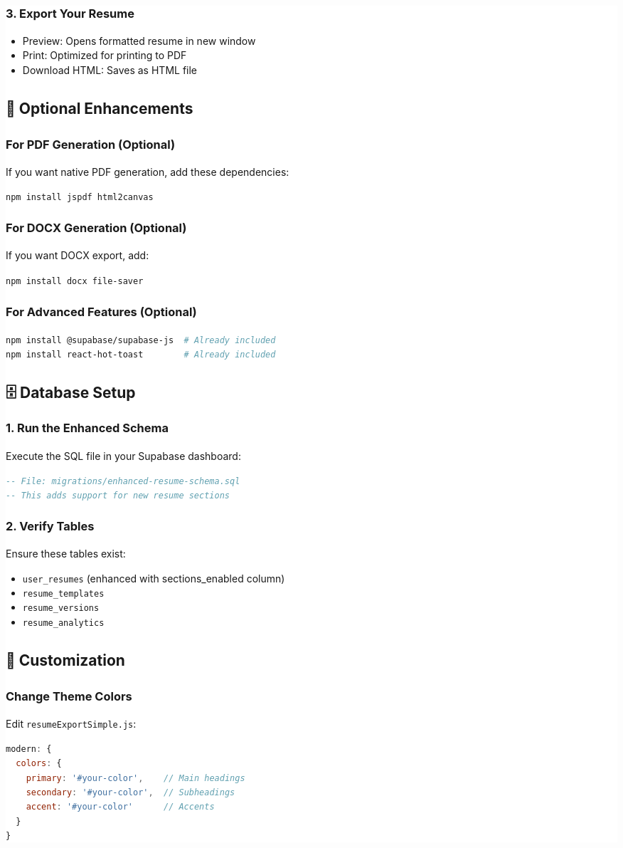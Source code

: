 ### 3. Export Your Resume
- Preview: Opens formatted resume in new window
- Print: Optimized for printing to PDF
- Download HTML: Saves as HTML file

## 🔧 Optional Enhancements

### For PDF Generation (Optional)
If you want native PDF generation, add these dependencies:
```bash
npm install jspdf html2canvas
```

### For DOCX Generation (Optional)
If you want DOCX export, add:
```bash
npm install docx file-saver
```

### For Advanced Features (Optional)
```bash
npm install @supabase/supabase-js  # Already included
npm install react-hot-toast        # Already included
```

## 🗄️ Database Setup

### 1. Run the Enhanced Schema
Execute the SQL file in your Supabase dashboard:
```sql
-- File: migrations/enhanced-resume-schema.sql
-- This adds support for new resume sections
```

### 2. Verify Tables
Ensure these tables exist:
- `user_resumes` (enhanced with sections_enabled column)
- `resume_templates`
- `resume_versions`
- `resume_analytics`

## 🎨 Customization

### Change Theme Colors
Edit `resumeExportSimple.js`:
```javascript
modern: {
  colors: {
    primary: '#your-color',    // Main headings
    secondary: '#your-color',  // Subheadings  
    accent: '#your-color'      // Accents
  }
}
```

